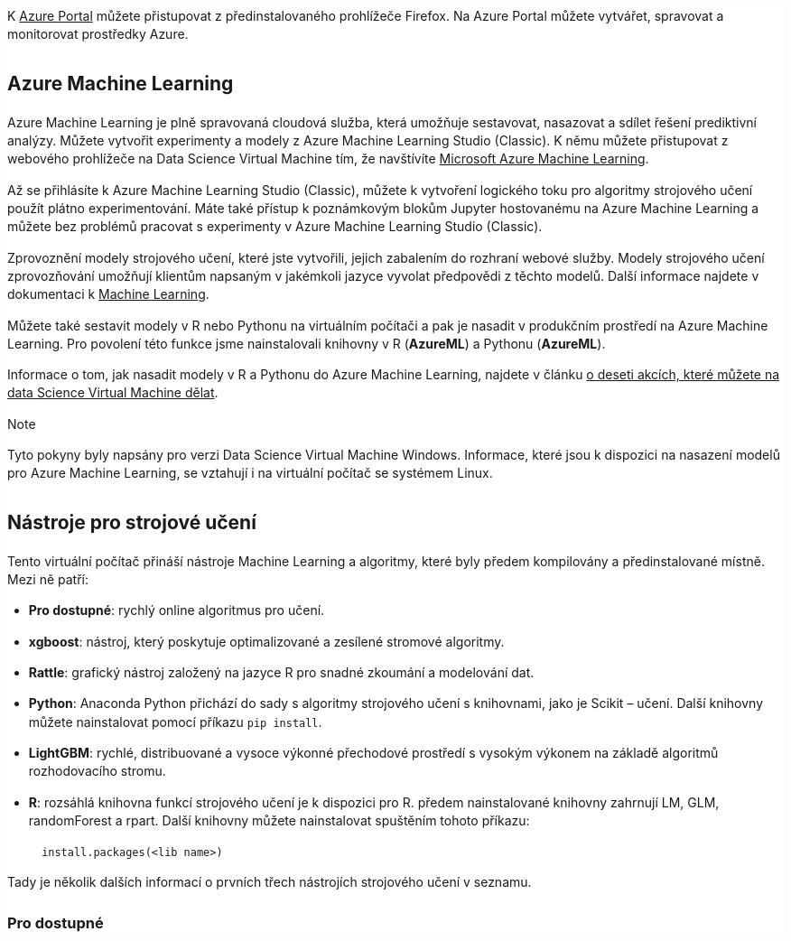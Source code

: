 K [Azure Portal](https://portal.azure.com) můžete přistupovat z předinstalovaného prohlížeče Firefox. Na Azure Portal můžete vytvářet, spravovat a monitorovat prostředky Azure.

## <a name="azure-machine-learning"></a>Azure Machine Learning

Azure Machine Learning je plně spravovaná cloudová služba, která umožňuje sestavovat, nasazovat a sdílet řešení prediktivní analýzy. Můžete vytvořit experimenty a modely z Azure Machine Learning Studio (Classic). K němu můžete přistupovat z webového prohlížeče na Data Science Virtual Machine tím, že navštívíte [Microsoft Azure Machine Learning](https://studio.azureml.net).

Až se přihlásíte k Azure Machine Learning Studio (Classic), můžete k vytvoření logického toku pro algoritmy strojového učení použít plátno experimentování. Máte také přístup k poznámkovým blokům Jupyter hostovanému na Azure Machine Learning a můžete bez problémů pracovat s experimenty v Azure Machine Learning Studio (Classic). 

Zprovoznění modely strojového učení, které jste vytvořili, jejich zabalením do rozhraní webové služby. Modely strojového učení zprovozňování umožňují klientům napsaným v jakémkoli jazyce vyvolat předpovědi z těchto modelů. Další informace najdete v dokumentaci k [Machine Learning](https://azure.microsoft.com/documentation/services/machine-learning/).

Můžete také sestavit modely v R nebo Pythonu na virtuálním počítači a pak je nasadit v produkčním prostředí na Azure Machine Learning. Pro povolení této funkce jsme nainstalovali knihovny v R (**AzureML**) a Pythonu (**AzureML**).

Informace o tom, jak nasadit modely v R a Pythonu do Azure Machine Learning, najdete v článku [o deseti akcích, které můžete na data Science Virtual Machine dělat](vm-do-ten-things.md).

> [!NOTE]
> Tyto pokyny byly napsány pro verzi Data Science Virtual Machine Windows. Informace, které jsou k dispozici na nasazení modelů pro Azure Machine Learning, se vztahují i na virtuální počítač se systémem Linux.

## <a name="machine-learning-tools"></a>Nástroje pro strojové učení

Tento virtuální počítač přináší nástroje Machine Learning a algoritmy, které byly předem kompilovány a předinstalované místně. Mezi ně patří:

* **Pro dostupné**: rychlý online algoritmus pro učení.
* **xgboost**: nástroj, který poskytuje optimalizované a zesílené stromové algoritmy.
* **Rattle**: grafický nástroj založený na jazyce R pro snadné zkoumání a modelování dat.
* **Python**: Anaconda Python přichází do sady s algoritmy strojového učení s knihovnami, jako je Scikit – učení. Další knihovny můžete nainstalovat pomocí příkazu `pip install`.
* **LightGBM**: rychlé, distribuované a vysoce výkonné přechodové prostředí s vysokým výkonem na základě algoritmů rozhodovacího stromu.
* **R**: rozsáhlá knihovna funkcí strojového učení je k dispozici pro R. předem nainstalované knihovny zahrnují LM, GLM, randomForest a rpart. Další knihovny můžete nainstalovat spuštěním tohoto příkazu:
  
        install.packages(<lib name>)

Tady je několik dalších informací o prvních třech nástrojích strojového učení v seznamu.

### <a name="vowpal-wabbit"></a>Pro dostupné
